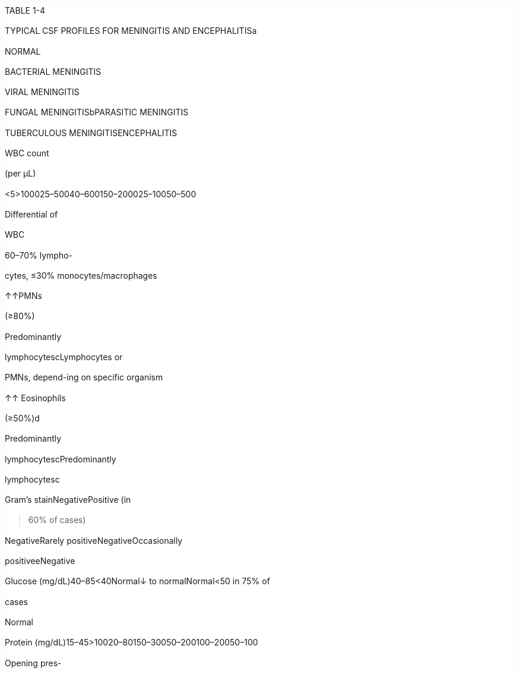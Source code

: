 TABLE 1-4

TYPICAL CSF PROFILES FOR MENINGITIS AND ENCEPHALITISa

NORMAL

BACTERIAL MENINGITIS

VIRAL MENINGITIS

FUNGAL MENINGITISbPARASITIC MENINGITIS

TUBERCULOUS MENINGITISENCEPHALITIS

WBC count

(per μL)

<5>100025–50040–600150–200025–10050–500

Differential of

WBC

60–70% lympho-

cytes, ≤30% monocytes/macrophages

↑↑PMNs

(≥80%)

Predominantly

lymphocytescLymphocytes or

PMNs, depend-ing on specific organism

↑↑ Eosinophils

(≥50%)d

Predominantly

lymphocytescPredominantly

lymphocytesc

Gram’s stainNegativePositive (in

>60% of cases)

NegativeRarely positiveNegativeOccasionally

positiveeNegative

Glucose (mg/dL)40–85<40Normal↓ to normalNormal<50 in 75% of

cases

Normal

Protein (mg/dL)15–45>10020–80150–30050–200100–20050–100

Opening pres-
